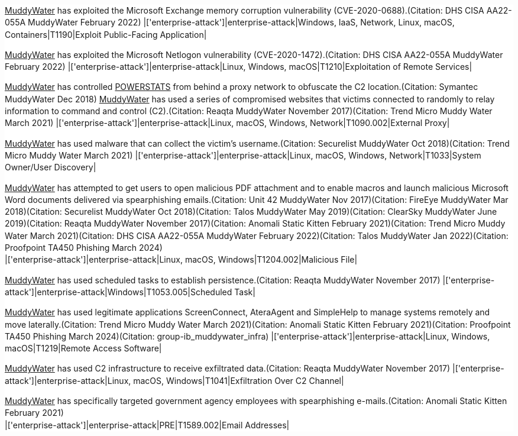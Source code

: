[MuddyWater](https://attack.mitre.org/groups/G0069) has exploited the Microsoft Exchange memory corruption vulnerability (CVE-2020-0688).(Citation: DHS CISA AA22-055A MuddyWater February 2022)
|['enterprise-attack']|enterprise-attack|Windows, IaaS, Network, Linux, macOS, Containers|T1190|Exploit Public-Facing Application|


[MuddyWater](https://attack.mitre.org/groups/G0069) has exploited the Microsoft Netlogon vulnerability (CVE-2020-1472).(Citation: DHS CISA AA22-055A MuddyWater February 2022)
|['enterprise-attack']|enterprise-attack|Linux, Windows, macOS|T1210|Exploitation of Remote Services|


[MuddyWater](https://attack.mitre.org/groups/G0069) has controlled [POWERSTATS](https://attack.mitre.org/software/S0223) from behind a proxy network to obfuscate the C2 location.(Citation: Symantec MuddyWater Dec 2018) [MuddyWater](https://attack.mitre.org/groups/G0069) has used a series of compromised websites that victims connected to randomly to relay information to command and control (C2).(Citation: Reaqta MuddyWater November 2017)(Citation: Trend Micro Muddy Water March 2021)
|['enterprise-attack']|enterprise-attack|Linux, macOS, Windows, Network|T1090.002|External Proxy|


[MuddyWater](https://attack.mitre.org/groups/G0069) has used malware that can collect the victim’s username.(Citation: Securelist MuddyWater Oct 2018)(Citation: Trend Micro Muddy Water March 2021)
|['enterprise-attack']|enterprise-attack|Linux, macOS, Windows, Network|T1033|System Owner/User Discovery|


[MuddyWater](https://attack.mitre.org/groups/G0069) has attempted to get users to open malicious PDF attachment and to enable macros and launch malicious Microsoft Word documents delivered via spearphishing emails.(Citation: Unit 42 MuddyWater Nov 2017)(Citation: FireEye MuddyWater Mar 2018)(Citation: Securelist MuddyWater Oct 2018)(Citation: Talos MuddyWater May 2019)(Citation: ClearSky MuddyWater June 2019)(Citation: Reaqta MuddyWater November 2017)(Citation: Anomali Static Kitten February 2021)(Citation: Trend Micro Muddy Water March 2021)(Citation: DHS CISA AA22-055A MuddyWater February 2022)(Citation: Talos MuddyWater Jan 2022)(Citation: Proofpoint TA450 Phishing March 2024)	 
|['enterprise-attack']|enterprise-attack|Linux, macOS, Windows|T1204.002|Malicious File|


[MuddyWater](https://attack.mitre.org/groups/G0069) has used scheduled tasks to establish persistence.(Citation: Reaqta MuddyWater November 2017)
|['enterprise-attack']|enterprise-attack|Windows|T1053.005|Scheduled Task|


[MuddyWater](https://attack.mitre.org/groups/G0069) has used legitimate applications ScreenConnect, AteraAgent and SimpleHelp to manage systems remotely and move laterally.(Citation: Trend Micro Muddy Water March 2021)(Citation: Anomali Static Kitten February 2021)(Citation: Proofpoint TA450 Phishing March 2024)(Citation: group-ib_muddywater_infra)
|['enterprise-attack']|enterprise-attack|Linux, Windows, macOS|T1219|Remote Access Software|


[MuddyWater](https://attack.mitre.org/groups/G0069) has used C2 infrastructure to receive exfiltrated data.(Citation: Reaqta MuddyWater November 2017)
|['enterprise-attack']|enterprise-attack|Linux, macOS, Windows|T1041|Exfiltration Over C2 Channel|


[MuddyWater](https://attack.mitre.org/groups/G0069) has specifically targeted government agency employees with spearphishing e-mails.(Citation: Anomali Static Kitten February 2021)	 
|['enterprise-attack']|enterprise-attack|PRE|T1589.002|Email Addresses|

